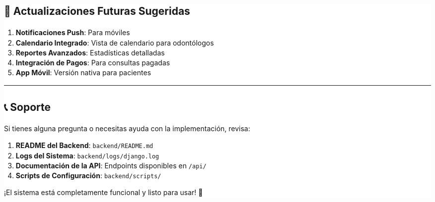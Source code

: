## 🔄 Actualizaciones Futuras Sugeridas

1. **Notificaciones Push**: Para móviles
2. **Calendario Integrado**: Vista de calendario para odontólogos
3. **Reportes Avanzados**: Estadísticas detalladas
4. **Integración de Pagos**: Para consultas pagadas
5. **App Móvil**: Versión nativa para pacientes

---

## 📞 Soporte

Si tienes alguna pregunta o necesitas ayuda con la implementación, revisa:

1. **README del Backend**: `backend/README.md`
2. **Logs del Sistema**: `backend/logs/django.log`
3. **Documentación de la API**: Endpoints disponibles en `/api/`
4. **Scripts de Configuración**: `backend/scripts/`

¡El sistema está completamente funcional y listo para usar! 🚀
